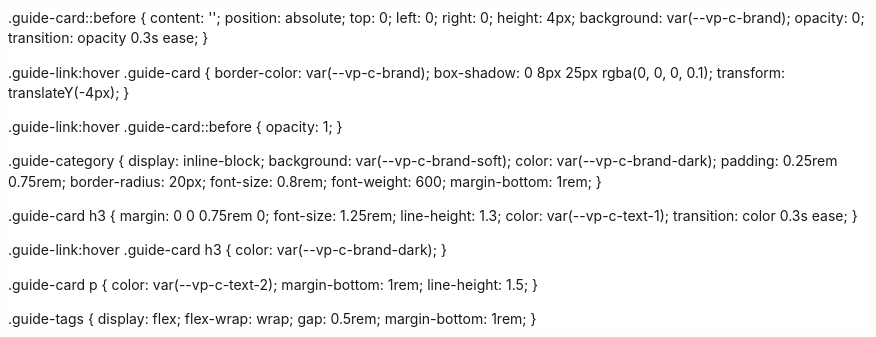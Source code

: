 .guide-card::before {
  content: '';
  position: absolute;
  top: 0;
  left: 0;
  right: 0;
  height: 4px;
  background: var(--vp-c-brand);
  opacity: 0;
  transition: opacity 0.3s ease;
}

.guide-link:hover .guide-card {
  border-color: var(--vp-c-brand);
  box-shadow: 0 8px 25px rgba(0, 0, 0, 0.1);
  transform: translateY(-4px);
}

.guide-link:hover .guide-card::before {
  opacity: 1;
}

.guide-category {
  display: inline-block;
  background: var(--vp-c-brand-soft);
  color: var(--vp-c-brand-dark);
  padding: 0.25rem 0.75rem;
  border-radius: 20px;
  font-size: 0.8rem;
  font-weight: 600;
  margin-bottom: 1rem;
}

.guide-card h3 {
  margin: 0 0 0.75rem 0;
  font-size: 1.25rem;
  line-height: 1.3;
  color: var(--vp-c-text-1);
  transition: color 0.3s ease;
}

.guide-link:hover .guide-card h3 {
  color: var(--vp-c-brand-dark);
}

.guide-card p {
  color: var(--vp-c-text-2);
  margin-bottom: 1rem;
  line-height: 1.5;
}

.guide-tags {
  display: flex;
  flex-wrap: wrap;
  gap: 0.5rem;
  margin-bottom: 1rem;
}
